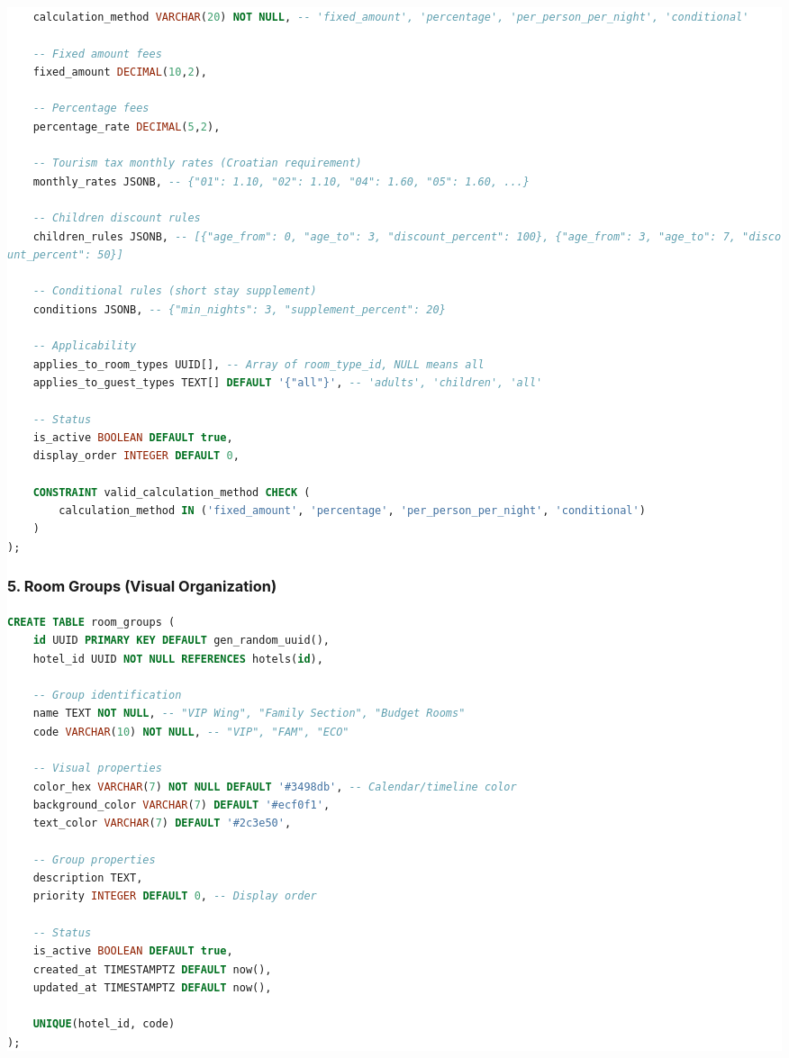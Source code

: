 ```sql
    calculation_method VARCHAR(20) NOT NULL, -- 'fixed_amount', 'percentage', 'per_person_per_night', 'conditional'
    
    -- Fixed amount fees
    fixed_amount DECIMAL(10,2),
    
    -- Percentage fees  
    percentage_rate DECIMAL(5,2),
    
    -- Tourism tax monthly rates (Croatian requirement)
    monthly_rates JSONB, -- {"01": 1.10, "02": 1.10, "04": 1.60, "05": 1.60, ...}
    
    -- Children discount rules
    children_rules JSONB, -- [{"age_from": 0, "age_to": 3, "discount_percent": 100}, {"age_from": 3, "age_to": 7, "discount_percent": 50}]
    
    -- Conditional rules (short stay supplement)
    conditions JSONB, -- {"min_nights": 3, "supplement_percent": 20}
    
    -- Applicability
    applies_to_room_types UUID[], -- Array of room_type_id, NULL means all
    applies_to_guest_types TEXT[] DEFAULT '{"all"}', -- 'adults', 'children', 'all'
    
    -- Status
    is_active BOOLEAN DEFAULT true,
    display_order INTEGER DEFAULT 0,
    
    CONSTRAINT valid_calculation_method CHECK (
        calculation_method IN ('fixed_amount', 'percentage', 'per_person_per_night', 'conditional')
    )
);
```

### **5. Room Groups (Visual Organization)**
```sql
CREATE TABLE room_groups (
    id UUID PRIMARY KEY DEFAULT gen_random_uuid(),
    hotel_id UUID NOT NULL REFERENCES hotels(id),
    
    -- Group identification
    name TEXT NOT NULL, -- "VIP Wing", "Family Section", "Budget Rooms"
    code VARCHAR(10) NOT NULL, -- "VIP", "FAM", "ECO"
    
    -- Visual properties
    color_hex VARCHAR(7) NOT NULL DEFAULT '#3498db', -- Calendar/timeline color
    background_color VARCHAR(7) DEFAULT '#ecf0f1',
    text_color VARCHAR(7) DEFAULT '#2c3e50',
    
    -- Group properties
    description TEXT,
    priority INTEGER DEFAULT 0, -- Display order
    
    -- Status
    is_active BOOLEAN DEFAULT true,
    created_at TIMESTAMPTZ DEFAULT now(),
    updated_at TIMESTAMPTZ DEFAULT now(),
    
    UNIQUE(hotel_id, code)
);
```
